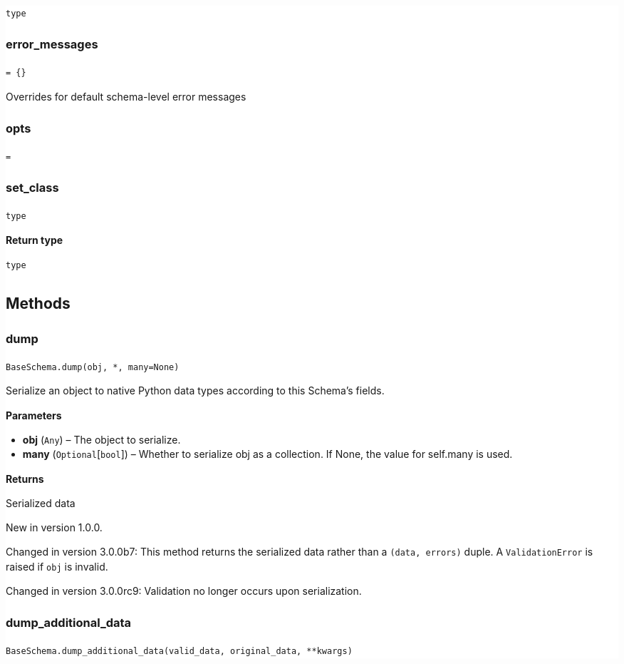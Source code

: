 `type`

### error\_messages

<span id="qiskit.validation.BaseSchema.error_messages" />

`= {}`

Overrides for default schema-level error messages

### opts

<span id="qiskit.validation.BaseSchema.opts" />

`=`

### set\_class

<span id="qiskit.validation.BaseSchema.set_class" />

`type`

**Return type**

`type`

## Methods

### dump

<span id="qiskit.validation.BaseSchema.dump" />

`BaseSchema.dump(obj, *, many=None)`

Serialize an object to native Python data types according to this Schema’s fields.

**Parameters**

*   **obj** (`Any`) – The object to serialize.
*   **many** (`Optional`\[`bool`]) – Whether to serialize obj as a collection. If None, the value for self.many is used.

**Returns**

Serialized data

New in version 1.0.0.

Changed in version 3.0.0b7: This method returns the serialized data rather than a `(data, errors)` duple. A `ValidationError` is raised if `obj` is invalid.

Changed in version 3.0.0rc9: Validation no longer occurs upon serialization.

### dump\_additional\_data

<span id="qiskit.validation.BaseSchema.dump_additional_data" />

`BaseSchema.dump_additional_data(valid_data, original_data, **kwargs)`
